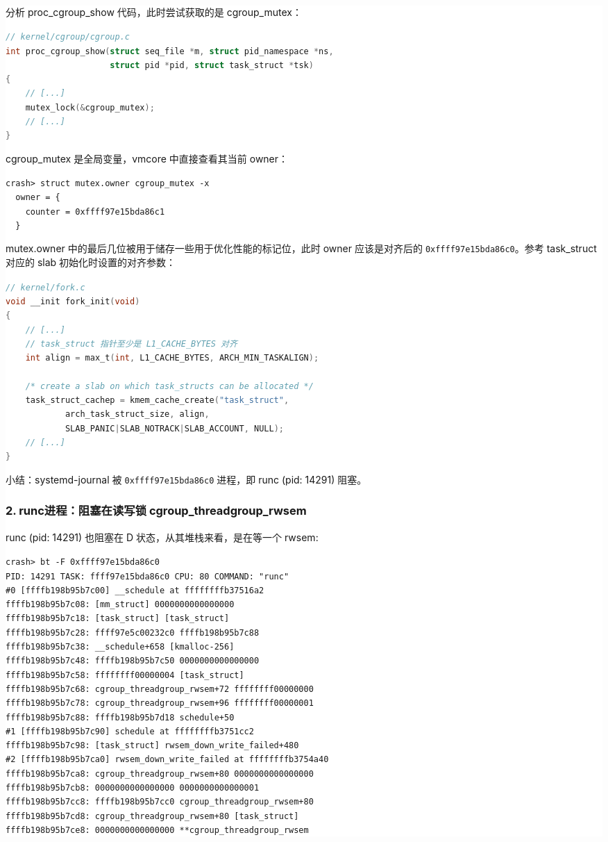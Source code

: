 分析 proc_cgroup_show 代码，此时尝试获取的是 cgroup_mutex：

```c
// kernel/cgroup/cgroup.c
int proc_cgroup_show(struct seq_file *m, struct pid_namespace *ns,
                     struct pid *pid, struct task_struct *tsk)
{
    // [...]
    mutex_lock(&cgroup_mutex);
    // [...]
}
```

cgroup_mutex 是全局变量，vmcore 中直接查看其当前 owner：

```
crash> struct mutex.owner cgroup_mutex -x
  owner = {
    counter = 0xffff97e15bda86c1
  }
```

mutex.owner 中的最后几位被用于储存一些用于优化性能的标记位，此时 owner 应该是对齐后的 `0xffff97e15bda86c0`。参考 task_struct 对应的 slab 初始化时设置的对齐参数：

```c
// kernel/fork.c
void __init fork_init(void)
{
	// [...]
	// task_struct 指针至少是 L1_CACHE_BYTES 对齐
	int align = max_t(int, L1_CACHE_BYTES, ARCH_MIN_TASKALIGN);

	/* create a slab on which task_structs can be allocated */
	task_struct_cachep = kmem_cache_create("task_struct",
			arch_task_struct_size, align,
			SLAB_PANIC|SLAB_NOTRACK|SLAB_ACCOUNT, NULL);
	// [...]
}
```

小结：systemd-journal  被 `0xffff97e15bda86c0` 进程，即 runc (pid: 14291) 阻塞。

### 2. runc进程：阻塞在读写锁 cgroup_threadgroup_rwsem


runc (pid: 14291) 也阻塞在 D 状态，从其堆栈来看，是在等一个 rwsem:

```
crash> bt -F 0xffff97e15bda86c0  
PID: 14291 TASK: ffff97e15bda86c0 CPU: 80 COMMAND: "runc"  
#0 [ffffb198b95b7c00] __schedule at ffffffffb37516a2  
ffffb198b95b7c08: [mm_struct] 0000000000000000  
ffffb198b95b7c18: [task_struct] [task_struct]  
ffffb198b95b7c28: ffff97e5c00232c0 ffffb198b95b7c88  
ffffb198b95b7c38: __schedule+658 [kmalloc-256]  
ffffb198b95b7c48: ffffb198b95b7c50 0000000000000000  
ffffb198b95b7c58: ffffffff00000004 [task_struct]  
ffffb198b95b7c68: cgroup_threadgroup_rwsem+72 ffffffff00000000  
ffffb198b95b7c78: cgroup_threadgroup_rwsem+96 ffffffff00000001  
ffffb198b95b7c88: ffffb198b95b7d18 schedule+50  
#1 [ffffb198b95b7c90] schedule at ffffffffb3751cc2  
ffffb198b95b7c98: [task_struct] rwsem_down_write_failed+480  
#2 [ffffb198b95b7ca0] rwsem_down_write_failed at ffffffffb3754a40  
ffffb198b95b7ca8: cgroup_threadgroup_rwsem+80 0000000000000000  
ffffb198b95b7cb8: 0000000000000000 0000000000000001  
ffffb198b95b7cc8: ffffb198b95b7cc0 cgroup_threadgroup_rwsem+80  
ffffb198b95b7cd8: cgroup_threadgroup_rwsem+80 [task_struct]  
ffffb198b95b7ce8: 0000000000000000 **cgroup_threadgroup_rwsem  
```

[^1]: 我们要找的变量往往会以 `[变量地址]+[某偏移量]`的形式入栈，比如本案例中的 `cgroup_threadgroup_rwsem+72`。通过传入内存地址掩码，我们可以在不提前得知偏移量的前提下，搜索一个模糊的范围。